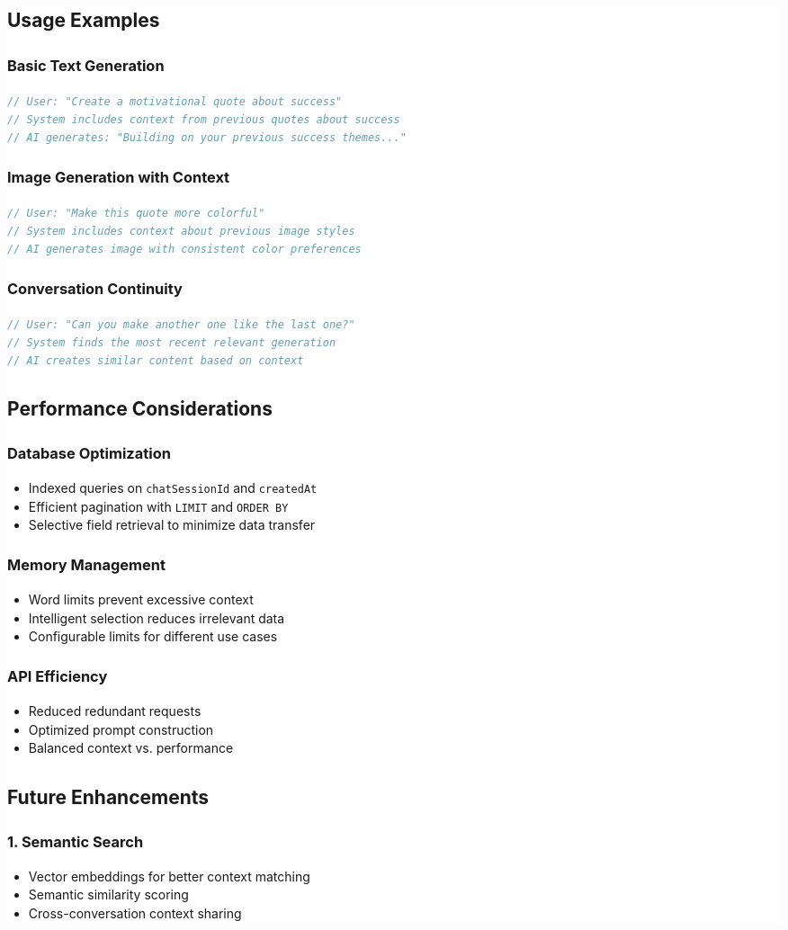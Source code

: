 ## Usage Examples

### Basic Text Generation

```typescript
// User: "Create a motivational quote about success"
// System includes context from previous quotes about success
// AI generates: "Building on your previous success themes..."
```

### Image Generation with Context

```typescript
// User: "Make this quote more colorful"
// System includes context about previous image styles
// AI generates image with consistent color preferences
```

### Conversation Continuity

```typescript
// User: "Can you make another one like the last one?"
// System finds the most recent relevant generation
// AI creates similar content based on context
```

## Performance Considerations

### Database Optimization

- Indexed queries on `chatSessionId` and `createdAt`
- Efficient pagination with `LIMIT` and `ORDER BY`
- Selective field retrieval to minimize data transfer

### Memory Management

- Word limits prevent excessive context
- Intelligent selection reduces irrelevant data
- Configurable limits for different use cases

### API Efficiency

- Reduced redundant requests
- Optimized prompt construction
- Balanced context vs. performance

## Future Enhancements

### 1. Semantic Search

- Vector embeddings for better context matching
- Semantic similarity scoring
- Cross-conversation context sharing
